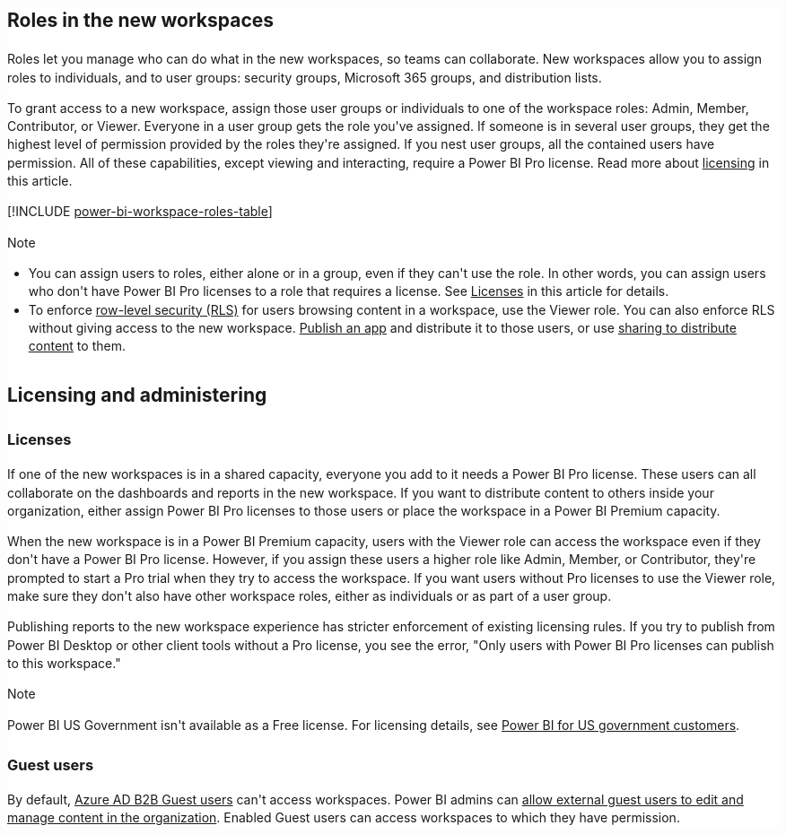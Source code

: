 ## Roles in the new workspaces

Roles let you manage who can do what in the new workspaces, so teams can collaborate. New workspaces allow you to assign roles to individuals, and to user groups: security groups, Microsoft 365 groups, and distribution lists. 

To grant access to a new workspace, assign those user groups or individuals to one of the workspace roles: Admin, Member, Contributor, or Viewer. Everyone in a user group gets the role you've assigned. If someone is in several user groups, they get the highest level of permission provided by the roles they're assigned. If you nest user groups, all the contained users have permission. All of these capabilities, except viewing and interacting, require a Power BI Pro license. Read more about [licensing](#licenses) in this article.

[!INCLUDE [power-bi-workspace-roles-table](../includes/power-bi-workspace-roles-table.md)]

> [!NOTE]
> - You can assign users to roles, either alone or in a group, even if they can't use the role. In other words, you can assign users who don't have Power BI Pro licenses to a role that requires a license. See [Licenses](#licenses) in this article for details.
> - To enforce [row-level security (RLS)](../admin/service-admin-rls.md) for users browsing content in a workspace, use the Viewer role. You can also enforce RLS without giving access to the new workspace. [Publish an app](service-create-distribute-apps.md) and distribute it to those users, or use [sharing to distribute content](service-share-dashboards.md) to them.

## Licensing and administering

### Licenses
If one of the new workspaces is in a shared capacity, everyone you add to it needs a Power BI Pro license. These users can all collaborate on the dashboards and reports in the new workspace. If you want to distribute content to others inside your organization, either assign Power BI Pro licenses to those users or place the workspace in a Power BI Premium capacity.

When the new workspace is in a Power BI Premium capacity, users with the Viewer role can access the workspace even if they don't have a Power BI Pro license. However, if you assign these users a higher role like Admin, Member, or Contributor, they're prompted to start a Pro trial when they try to access the workspace. If you want users without Pro licenses to use the Viewer role, make sure they don't also have other workspace roles, either as individuals or as part of a user group.

Publishing reports to the new workspace experience has stricter enforcement of existing licensing rules. If you try to publish from Power BI Desktop or other client tools without a Pro license, you see the error, "Only users with Power BI Pro licenses can publish to this workspace."

> [!NOTE]
> Power BI US Government isn't available as a Free license. For licensing details, see [Power BI for US government customers](../admin/service-govus-overview.md).

### Guest users

By default, [Azure AD B2B Guest users](../admin/service-admin-azure-ad-b2b.md) can't access workspaces. Power BI admins can [allow external guest users to edit and manage content in the organization](../admin/service-admin-azure-ad-b2b.md#guest-users-who-can-edit-and-manage-content). Enabled Guest users can access workspaces to which they have permission.
